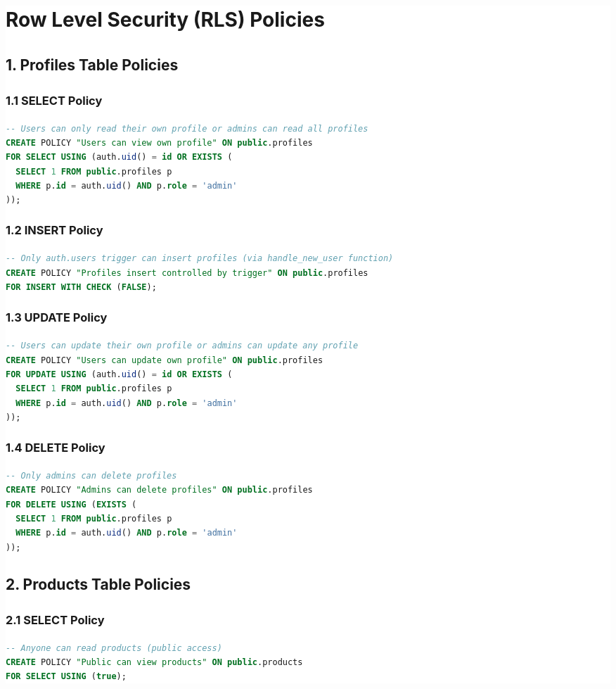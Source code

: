 # Row Level Security (RLS) Policies

## 1. Profiles Table Policies

### 1.1 SELECT Policy
```sql
-- Users can only read their own profile or admins can read all profiles
CREATE POLICY "Users can view own profile" ON public.profiles
FOR SELECT USING (auth.uid() = id OR EXISTS (
  SELECT 1 FROM public.profiles p 
  WHERE p.id = auth.uid() AND p.role = 'admin'
));
```

### 1.2 INSERT Policy
```sql
-- Only auth.users trigger can insert profiles (via handle_new_user function)
CREATE POLICY "Profiles insert controlled by trigger" ON public.profiles
FOR INSERT WITH CHECK (FALSE);
```

### 1.3 UPDATE Policy
```sql
-- Users can update their own profile or admins can update any profile
CREATE POLICY "Users can update own profile" ON public.profiles
FOR UPDATE USING (auth.uid() = id OR EXISTS (
  SELECT 1 FROM public.profiles p 
  WHERE p.id = auth.uid() AND p.role = 'admin'
));
```

### 1.4 DELETE Policy
```sql
-- Only admins can delete profiles
CREATE POLICY "Admins can delete profiles" ON public.profiles
FOR DELETE USING (EXISTS (
  SELECT 1 FROM public.profiles p 
  WHERE p.id = auth.uid() AND p.role = 'admin'
));
```

## 2. Products Table Policies

### 2.1 SELECT Policy
```sql
-- Anyone can read products (public access)
CREATE POLICY "Public can view products" ON public.products
FOR SELECT USING (true);
```
